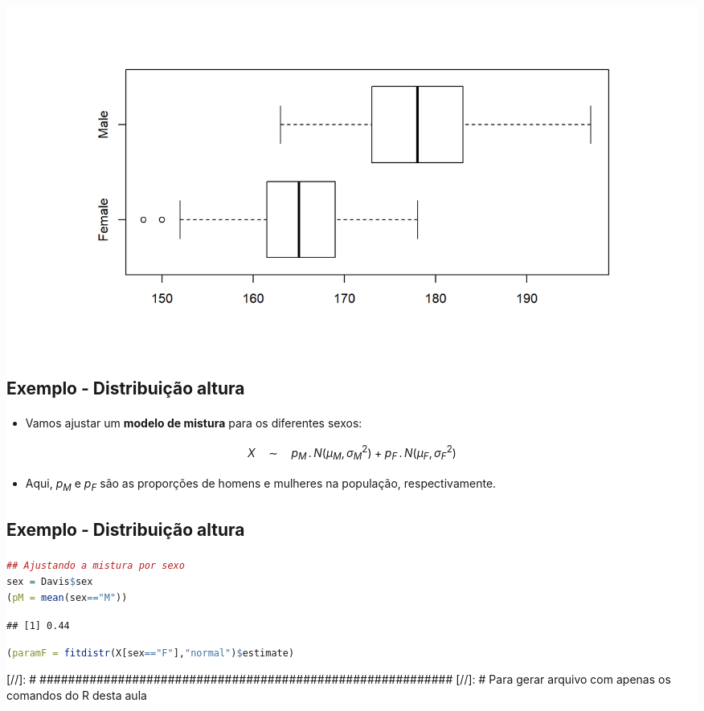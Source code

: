 <img src="09-inferencia_pt2_files/figure-html/unnamed-chunk-12-1.png" width="720" style="display: block; margin: auto;" />


## <span class="green3"> Exemplo - Distribuição altura</span>

- Vamos ajustar um <span class="blue3">**modelo de mistura**</span> para os diferentes sexos:

$$X \quad \sim \quad p_M\,.\, N(\mu_M,\sigma^2_M) + p_F\,.\,N(\mu_F,\sigma^2_F) $$

- Aqui, $p_M$ e $p_F$ são as proporções de homens e mulheres na população, respectivamente.


## <span class="green3"> Exemplo - Distribuição altura</span>


```r
## Ajustando a mistura por sexo
sex = Davis$sex
(pM = mean(sex=="M"))
```

```
## [1] 0.44
```

```r
(paramF = fitdistr(X[sex=="F"],"normal")$estimate)
```


[//]: # ##########################################################
[//]: # Para gerar arquivo com apenas os comandos do R desta aula